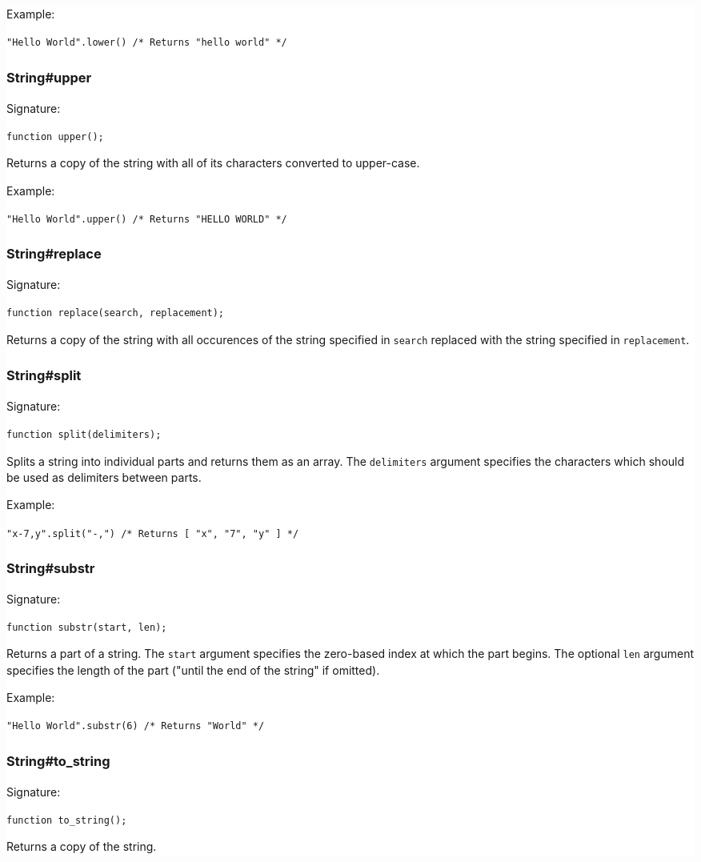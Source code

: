 Example:

    "Hello World".lower() /* Returns "hello world" */

### String#upper <a id="string-upper"></a>

Signature:

    function upper();

Returns a copy of the string with all of its characters converted to upper-case.

Example:

    "Hello World".upper() /* Returns "HELLO WORLD" */

### String#replace <a id="string-replace"></a>

Signature:

    function replace(search, replacement);

Returns a copy of the string with all occurences of the string specified in `search` replaced
with the string specified in `replacement`.

### String#split <a id="string-split"></a>

Signature:

    function split(delimiters);

Splits a string into individual parts and returns them as an array. The `delimiters` argument
specifies the characters which should be used as delimiters between parts.

Example:

    "x-7,y".split("-,") /* Returns [ "x", "7", "y" ] */

### String#substr <a id="string-substr"></a>

Signature:

    function substr(start, len);

Returns a part of a string. The `start` argument specifies the zero-based index at which the part begins.
The optional `len` argument specifies the length of the part ("until the end of the string" if omitted).

Example:

    "Hello World".substr(6) /* Returns "World" */

### String#to_string <a id="string-to_string"></a>

Signature:

    function to_string();

Returns a copy of the string.
